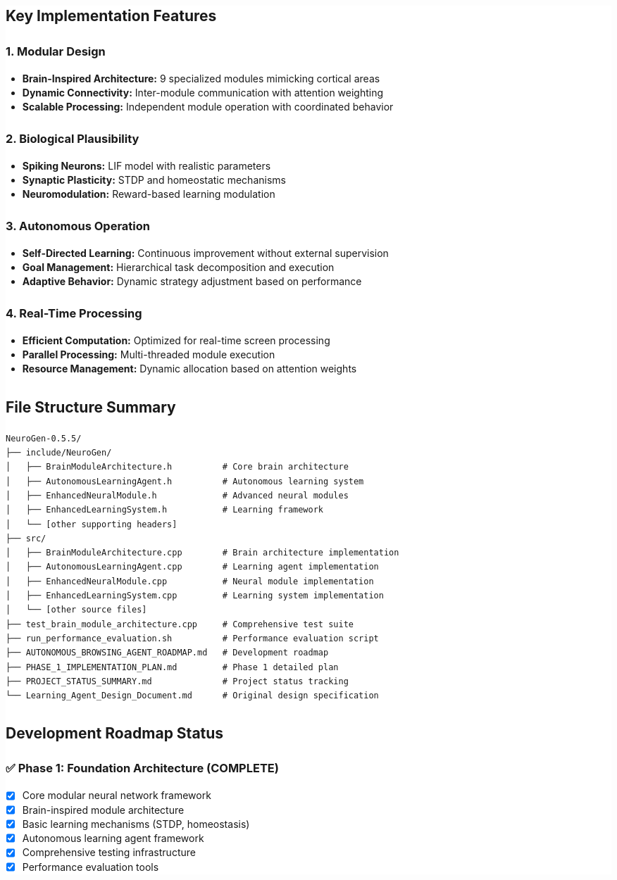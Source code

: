 ## Key Implementation Features

### 1. Modular Design
- **Brain-Inspired Architecture:** 9 specialized modules mimicking cortical areas
- **Dynamic Connectivity:** Inter-module communication with attention weighting
- **Scalable Processing:** Independent module operation with coordinated behavior

### 2. Biological Plausibility
- **Spiking Neurons:** LIF model with realistic parameters
- **Synaptic Plasticity:** STDP and homeostatic mechanisms
- **Neuromodulation:** Reward-based learning modulation

### 3. Autonomous Operation
- **Self-Directed Learning:** Continuous improvement without external supervision
- **Goal Management:** Hierarchical task decomposition and execution
- **Adaptive Behavior:** Dynamic strategy adjustment based on performance

### 4. Real-Time Processing
- **Efficient Computation:** Optimized for real-time screen processing
- **Parallel Processing:** Multi-threaded module execution
- **Resource Management:** Dynamic allocation based on attention weights

## File Structure Summary

```
NeuroGen-0.5.5/
├── include/NeuroGen/
│   ├── BrainModuleArchitecture.h          # Core brain architecture
│   ├── AutonomousLearningAgent.h          # Autonomous learning system
│   ├── EnhancedNeuralModule.h             # Advanced neural modules
│   ├── EnhancedLearningSystem.h           # Learning framework
│   └── [other supporting headers]
├── src/
│   ├── BrainModuleArchitecture.cpp        # Brain architecture implementation
│   ├── AutonomousLearningAgent.cpp        # Learning agent implementation
│   ├── EnhancedNeuralModule.cpp           # Neural module implementation
│   ├── EnhancedLearningSystem.cpp         # Learning system implementation
│   └── [other source files]
├── test_brain_module_architecture.cpp     # Comprehensive test suite
├── run_performance_evaluation.sh          # Performance evaluation script
├── AUTONOMOUS_BROWSING_AGENT_ROADMAP.md   # Development roadmap
├── PHASE_1_IMPLEMENTATION_PLAN.md         # Phase 1 detailed plan
├── PROJECT_STATUS_SUMMARY.md              # Project status tracking
└── Learning_Agent_Design_Document.md      # Original design specification
```

## Development Roadmap Status

### ✅ Phase 1: Foundation Architecture (COMPLETE)
- [x] Core modular neural network framework
- [x] Brain-inspired module architecture
- [x] Basic learning mechanisms (STDP, homeostasis)
- [x] Autonomous learning agent framework
- [x] Comprehensive testing infrastructure
- [x] Performance evaluation tools

